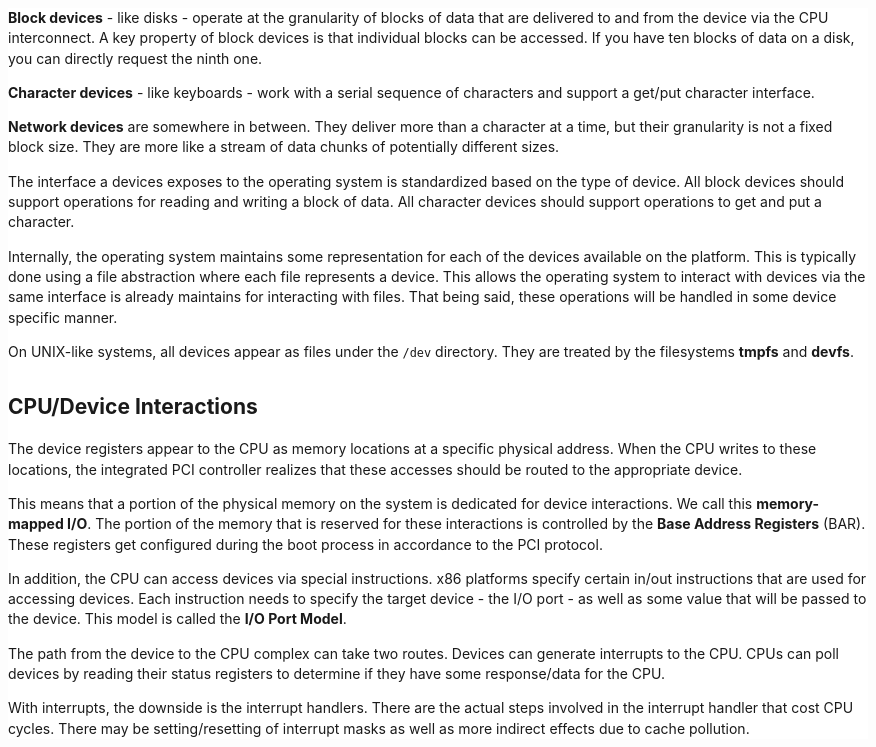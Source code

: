 **Block devices** - like disks - operate at the granularity of blocks of data
that are delivered to and from the device via the CPU interconnect. A key
property of block devices is that individual blocks can be accessed. If you have
ten blocks of data on a disk, you can directly request the ninth one.

**Character devices** - like keyboards - work with a serial sequence of
characters and support a get/put character interface.

**Network devices** are somewhere in between. They deliver more than a character
at a time, but their granularity is not a fixed block size. They are more like a
stream of data chunks of potentially different sizes.

The interface a devices exposes to the operating system is standardized based on
the type of device. All block devices should support operations for reading and
writing a block of data. All character devices should support operations to get
and put a character.

Internally, the operating system maintains some representation for each of the
devices available on the platform. This is typically done using a file
abstraction where each file represents a device. This allows the operating
system to interact with devices via the same interface is already maintains for
interacting with files. That being said, these operations will be handled in
some device specific manner.

On UNIX-like systems, all devices appear as files under the `/dev` directory.
They are treated by the filesystems **tmpfs** and **devfs**.

## CPU/Device Interactions

The device registers appear to the CPU as memory locations at a specific
physical address. When the CPU writes to these locations, the integrated PCI
controller realizes that these accesses should be routed to the appropriate
device.

This means that a portion of the physical memory on the system is dedicated for
device interactions. We call this **memory-mapped I/O**. The portion of the
memory that is reserved for these interactions is controlled by the **Base
Address Registers** (BAR). These registers get configured during the boot
process in accordance to the PCI protocol.

In addition, the CPU can access devices via special instructions. x86 platforms
specify certain in/out instructions that are used for accessing devices. Each
instruction needs to specify the target device - the I/O port - as well as some
value that will be passed to the device. This model is called the **I/O Port
Model**.

The path from the device to the CPU complex can take two routes. Devices can
generate interrupts to the CPU. CPUs can poll devices by reading their status
registers to determine if they have some response/data for the CPU.

With interrupts, the downside is the interrupt handlers. There are the actual
steps involved in the interrupt handler that cost CPU cycles. There may be
setting/resetting of interrupt masks as well as more indirect effects due to
cache pollution.
